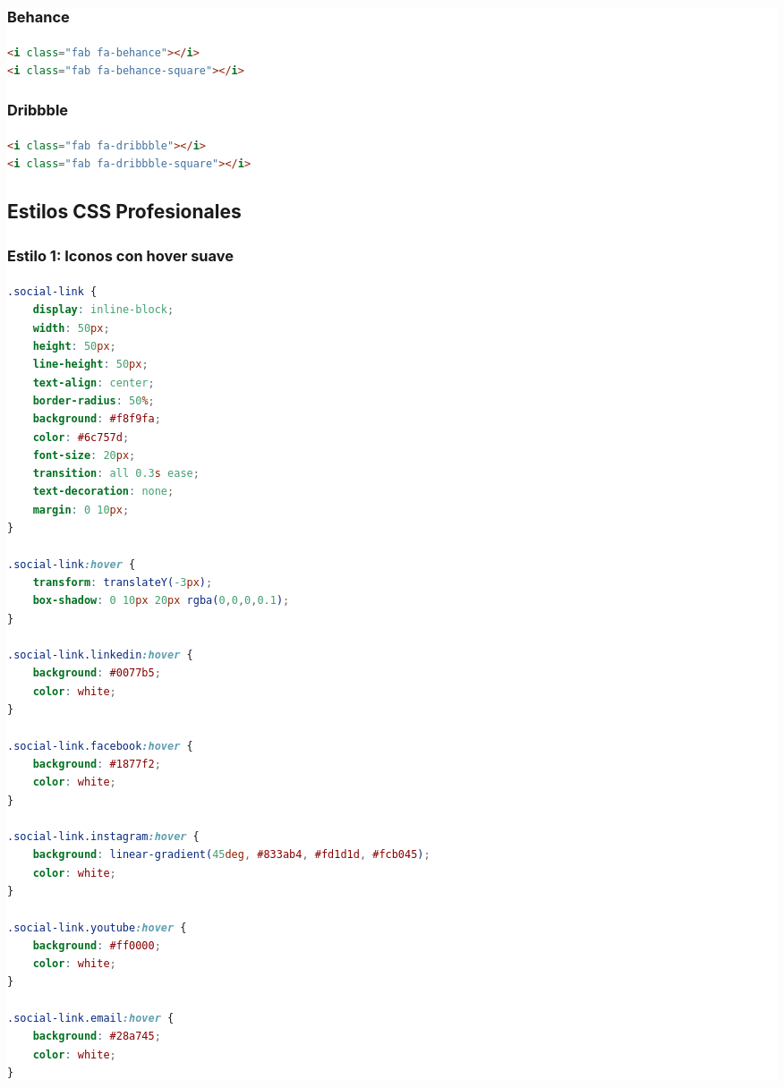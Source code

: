 ### Behance
```html
<i class="fab fa-behance"></i>
<i class="fab fa-behance-square"></i>
```

### Dribbble
```html
<i class="fab fa-dribbble"></i>
<i class="fab fa-dribbble-square"></i>
```

## Estilos CSS Profesionales

### Estilo 1: Iconos con hover suave
```css
.social-link {
    display: inline-block;
    width: 50px;
    height: 50px;
    line-height: 50px;
    text-align: center;
    border-radius: 50%;
    background: #f8f9fa;
    color: #6c757d;
    font-size: 20px;
    transition: all 0.3s ease;
    text-decoration: none;
    margin: 0 10px;
}

.social-link:hover {
    transform: translateY(-3px);
    box-shadow: 0 10px 20px rgba(0,0,0,0.1);
}

.social-link.linkedin:hover {
    background: #0077b5;
    color: white;
}

.social-link.facebook:hover {
    background: #1877f2;
    color: white;
}

.social-link.instagram:hover {
    background: linear-gradient(45deg, #833ab4, #fd1d1d, #fcb045);
    color: white;
}

.social-link.youtube:hover {
    background: #ff0000;
    color: white;
}

.social-link.email:hover {
    background: #28a745;
    color: white;
}
```
